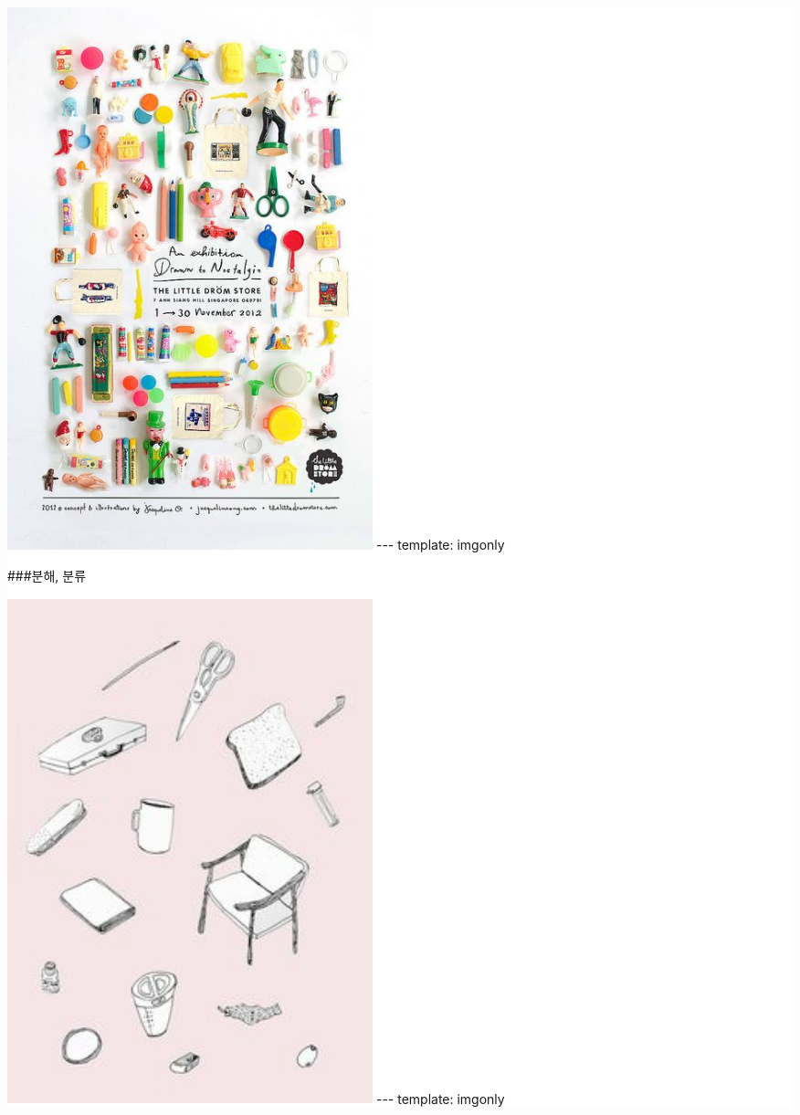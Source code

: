 <img src="data/image01-04.jpg" width=400>
---
template: imgonly

###분해, 분류

<img src="data/image01-05.jpg" width=400>
---
template: imgonly
